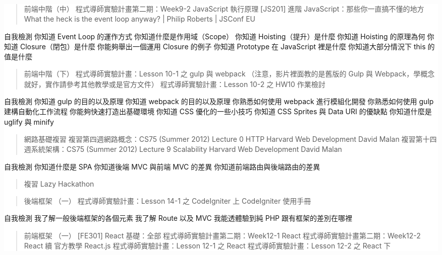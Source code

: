 >前端中階（中）
 程式導師實驗計畫第二期：Week9-2 JavaScript 執行原理
 [JS201] 進階 JavaScript：那些你一直搞不懂的地方
 What the heck is the event loop anyway? | Philip Roberts | JSConf EU
 
 自我檢測
 你知道 Event Loop 的運作方式
 你知道什麼是作用域（Scope）
 你知道 Hoisting（提升）是什麼
 你知道 Hoisting 的原理為何
 你知道 Closure（閉包）是什麼
 你能夠舉出一個運用 Closure 的例子
 你知道 Prototype 在 JavaScript 裡是什麼
 你知道大部分情況下 this 的值是什麼

>前端中階（下）
 程式導師實驗計畫：Lesson 10-1 之 gulp 與 webpack （注意，影片裡面教的是舊版的 Gulp 與 Webpack，學概念就好，實作請參考其他教學或是官方文件）
 程式導師實驗計畫：Lesson 10-2 之 HW10 作業檢討

 自我檢測
 你知道 gulp 的目的以及原理
 你知道 webpack 的目的以及原理
 你熟悉如何使用 webpack 進行模組化開發
 你熟悉如何使用 gulp 建構自動化工作流程
 你能夠快速打造出基礎環境
 你知道 CSS 優化的一些小技巧
 你知道 CSS Sprites 與 Data URI 的優缺點
 你知道什麼是 uglify 與 minify

>網路基礎複習
 複習第四週網路概念：CS75 (Summer 2012) Lecture 0 HTTP Harvard Web Development David Malan
 複習第十四週系統架構：CS75 (Summer 2012) Lecture 9 Scalability Harvard Web Development David Malan
 
 自我檢測
 你知道什麼是 SPA
 你知道後端 MVC 與前端 MVC 的差異
 你知道前端路由與後端路由的差異

>複習
 Lazy Hackathon 

>後端框架 （一）
 程式導師實驗計畫：Lesson 14-1 之 CodeIgniter 上
 CodeIgniter 使用手冊
 
 自我檢測
 我了解一般後端框架的各個元素
 我了解 Route 以及 MVC
 我能透體驗到純 PHP 跟有框架的差別在哪裡

>前端框架 （一）
 [FE301] React 基礎：全部
 程式導師實驗計畫第二期：Week12-1 React
 程式導師實驗計畫第二期：Week12-2 React 續
 官方教學
 React.js 
 程式導師實驗計畫：Lesson 12-1 之 React
 程式導師實驗計畫：Lesson 12-2 之 React 下
 
